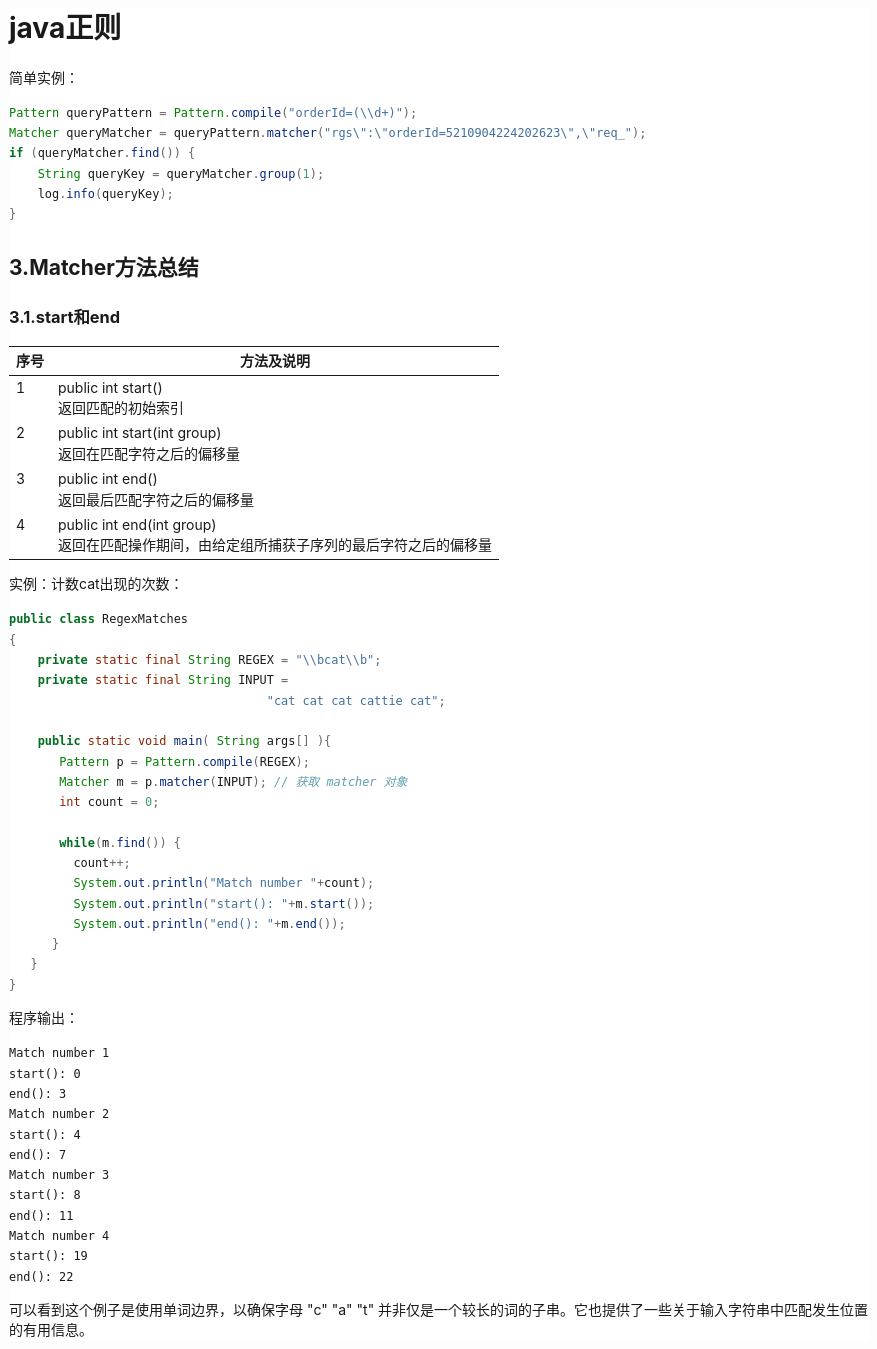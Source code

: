 # java正则
简单实例：
```java
Pattern queryPattern = Pattern.compile("orderId=(\\d+)");
Matcher queryMatcher = queryPattern.matcher("rgs\":\"orderId=5210904224202623\",\"req_");
if (queryMatcher.find()) {
    String queryKey = queryMatcher.group(1);
    log.info(queryKey);
}
```

## 3.Matcher方法总结
### 3.1.start和end

| 序号 | 方法及说明 |
| ---- | --------- |
| 1 | public int start()<br>返回匹配的初始索引|
| 2 | public int start(int group)<br>返回在匹配字符之后的偏移量|
| 3 | public int end()<br>返回最后匹配字符之后的偏移量|
| 4 | public int end(int group)<br>返回在匹配操作期间，由给定组所捕获子序列的最后字符之后的偏移量|

实例：计数cat出现的次数：<br>
```java
public class RegexMatches
{
    private static final String REGEX = "\\bcat\\b";
    private static final String INPUT =
                                    "cat cat cat cattie cat";
 
    public static void main( String args[] ){
       Pattern p = Pattern.compile(REGEX);
       Matcher m = p.matcher(INPUT); // 获取 matcher 对象
       int count = 0;
 
       while(m.find()) {
         count++;
         System.out.println("Match number "+count);
         System.out.println("start(): "+m.start());
         System.out.println("end(): "+m.end());
      }
   }
}
```
程序输出：<br>
```
Match number 1
start(): 0
end(): 3
Match number 2
start(): 4
end(): 7
Match number 3
start(): 8
end(): 11
Match number 4
start(): 19
end(): 22
```
可以看到这个例子是使用单词边界，以确保字母 "c" "a" "t" 并非仅是一个较长的词的子串。它也提供了一些关于输入字符串中匹配发生位置的有用信息。<br>
